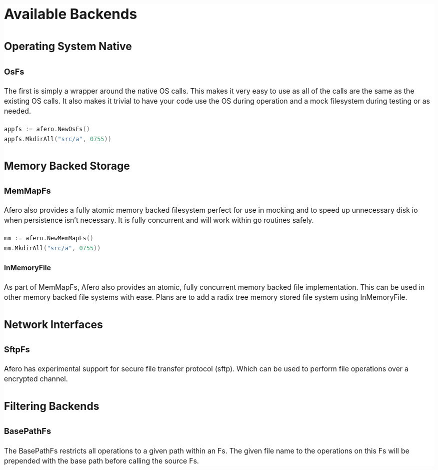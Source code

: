 # Available Backends

## Operating System Native

### OsFs

The first is simply a wrapper around the native OS calls. This makes it
very easy to use as all of the calls are the same as the existing OS
calls. It also makes it trivial to have your code use the OS during
operation and a mock filesystem during testing or as needed.

```go
appfs := afero.NewOsFs()
appfs.MkdirAll("src/a", 0755))
```

## Memory Backed Storage

### MemMapFs

Afero also provides a fully atomic memory backed filesystem perfect for use in
mocking and to speed up unnecessary disk io when persistence isn’t
necessary. It is fully concurrent and will work within go routines
safely.

```go
mm := afero.NewMemMapFs()
mm.MkdirAll("src/a", 0755))
```

#### InMemoryFile

As part of MemMapFs, Afero also provides an atomic, fully concurrent memory
backed file implementation. This can be used in other memory backed file
systems with ease. Plans are to add a radix tree memory stored file
system using InMemoryFile.

## Network Interfaces

### SftpFs

Afero has experimental support for secure file transfer protocol (sftp). Which can
be used to perform file operations over a encrypted channel.

## Filtering Backends

### BasePathFs

The BasePathFs restricts all operations to a given path within an Fs.
The given file name to the operations on this Fs will be prepended with
the base path before calling the source Fs.
